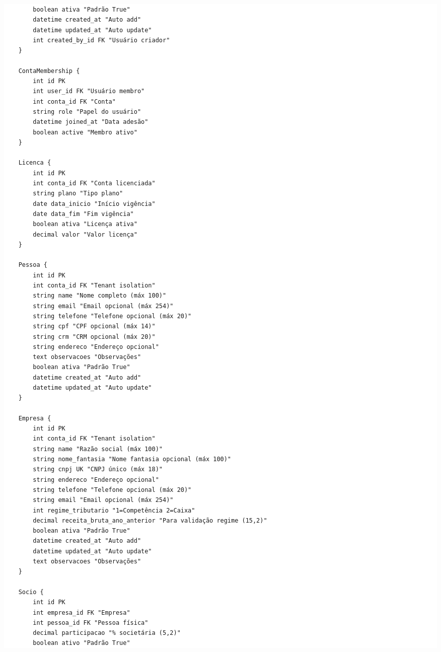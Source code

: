 ```mermaid
        boolean ativa "Padrão True"
        datetime created_at "Auto add"
        datetime updated_at "Auto update"
        int created_by_id FK "Usuário criador"
    }
    
    ContaMembership {
        int id PK
        int user_id FK "Usuário membro"
        int conta_id FK "Conta"
        string role "Papel do usuário"
        datetime joined_at "Data adesão"
        boolean active "Membro ativo"
    }
    
    Licenca {
        int id PK
        int conta_id FK "Conta licenciada"
        string plano "Tipo plano"
        date data_inicio "Início vigência"
        date data_fim "Fim vigência"
        boolean ativa "Licença ativa"
        decimal valor "Valor licença"
    }
    
    Pessoa {
        int id PK
        int conta_id FK "Tenant isolation"
        string name "Nome completo (máx 100)"
        string email "Email opcional (máx 254)"
        string telefone "Telefone opcional (máx 20)"
        string cpf "CPF opcional (máx 14)"
        string crm "CRM opcional (máx 20)"
        string endereco "Endereço opcional"
        text observacoes "Observações"
        boolean ativa "Padrão True"
        datetime created_at "Auto add"
        datetime updated_at "Auto update"
    }
    
    Empresa {
        int id PK
        int conta_id FK "Tenant isolation"
        string name "Razão social (máx 100)"
        string nome_fantasia "Nome fantasia opcional (máx 100)"
        string cnpj UK "CNPJ único (máx 18)"
        string endereco "Endereço opcional"
        string telefone "Telefone opcional (máx 20)"
        string email "Email opcional (máx 254)"
        int regime_tributario "1=Competência 2=Caixa"
        decimal receita_bruta_ano_anterior "Para validação regime (15,2)"
        boolean ativa "Padrão True"
        datetime created_at "Auto add"
        datetime updated_at "Auto update"
        text observacoes "Observações"
    }
    
    Socio {
        int id PK
        int empresa_id FK "Empresa"
        int pessoa_id FK "Pessoa física"
        decimal participacao "% societária (5,2)"
        boolean ativo "Padrão True"
```